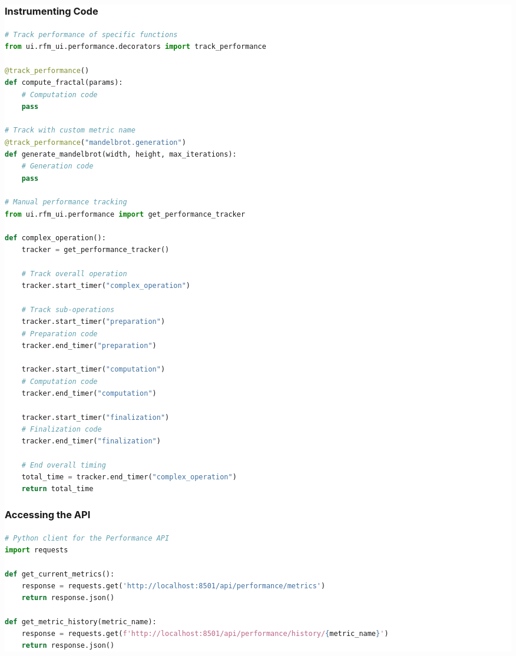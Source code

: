 ### Instrumenting Code

```python
# Track performance of specific functions
from ui.rfm_ui.performance.decorators import track_performance

@track_performance()
def compute_fractal(params):
    # Computation code
    pass

# Track with custom metric name
@track_performance("mandelbrot.generation")
def generate_mandelbrot(width, height, max_iterations):
    # Generation code
    pass

# Manual performance tracking
from ui.rfm_ui.performance import get_performance_tracker

def complex_operation():
    tracker = get_performance_tracker()
    
    # Track overall operation
    tracker.start_timer("complex_operation")
    
    # Track sub-operations
    tracker.start_timer("preparation")
    # Preparation code
    tracker.end_timer("preparation")
    
    tracker.start_timer("computation")
    # Computation code
    tracker.end_timer("computation")
    
    tracker.start_timer("finalization")
    # Finalization code
    tracker.end_timer("finalization")
    
    # End overall timing
    total_time = tracker.end_timer("complex_operation")
    return total_time
```

### Accessing the API

```python
# Python client for the Performance API
import requests

def get_current_metrics():
    response = requests.get('http://localhost:8501/api/performance/metrics')
    return response.json()

def get_metric_history(metric_name):
    response = requests.get(f'http://localhost:8501/api/performance/history/{metric_name}')
    return response.json()
```
